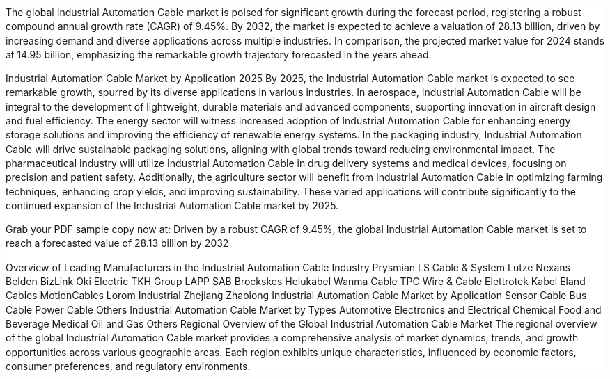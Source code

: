 The global Industrial Automation Cable market is poised for significant growth during the forecast period, registering a robust compound annual growth rate (CAGR) of 9.45%. By 2032, the market is expected to achieve a valuation of 28.13 billion, driven by increasing demand and diverse applications across multiple industries. In comparison, the projected market value for 2024 stands at 14.95 billion, emphasizing the remarkable growth trajectory forecasted in the years ahead. 

Industrial Automation Cable Market by Application 2025
By 2025, the Industrial Automation Cable market is expected to see remarkable growth, spurred by its diverse applications in various industries. In aerospace, Industrial Automation Cable will be integral to the development of lightweight, durable materials and advanced components, supporting innovation in aircraft design and fuel efficiency. The energy sector will witness increased adoption of Industrial Automation Cable for enhancing energy storage solutions and improving the efficiency of renewable energy systems. In the packaging industry, Industrial Automation Cable will drive sustainable packaging solutions, aligning with global trends toward reducing environmental impact. The pharmaceutical industry will utilize Industrial Automation Cable in drug delivery systems and medical devices, focusing on precision and patient safety. Additionally, the agriculture sector will benefit from Industrial Automation Cable in optimizing farming techniques, enhancing crop yields, and improving sustainability. These varied applications will contribute significantly to the continued expansion of the Industrial Automation Cable market by 2025.

Grab your PDF sample copy now at: Driven by a robust CAGR of 9.45%, the global Industrial Automation Cable market is set to reach a forecasted value of 28.13 billion by 2032

Overview of Leading Manufacturers in the Industrial Automation Cable Industry
Prysmian
LS Cable & System
Lutze
Nexans
Belden
BizLink
Oki Electric
TKH Group
LAPP
SAB Brockskes
Helukabel
Wanma Cable
TPC Wire & Cable
Elettrotek Kabel
Eland Cables
MotionCables
Lorom Industrial
Zhejiang Zhaolong
Industrial Automation Cable Market by Application
Sensor Cable
Bus Cable
Power Cable
Others
Industrial Automation Cable Market by Types
Automotive
Electronics and Electrical
Chemical
Food and Beverage
Medical
Oil and Gas
Others
Regional Overview of the Global Industrial Automation Cable Market
The regional overview of the global Industrial Automation Cable market provides a comprehensive analysis of market dynamics, trends, and growth opportunities across various geographic areas. Each region exhibits unique characteristics, influenced by economic factors, consumer preferences, and regulatory environments.
